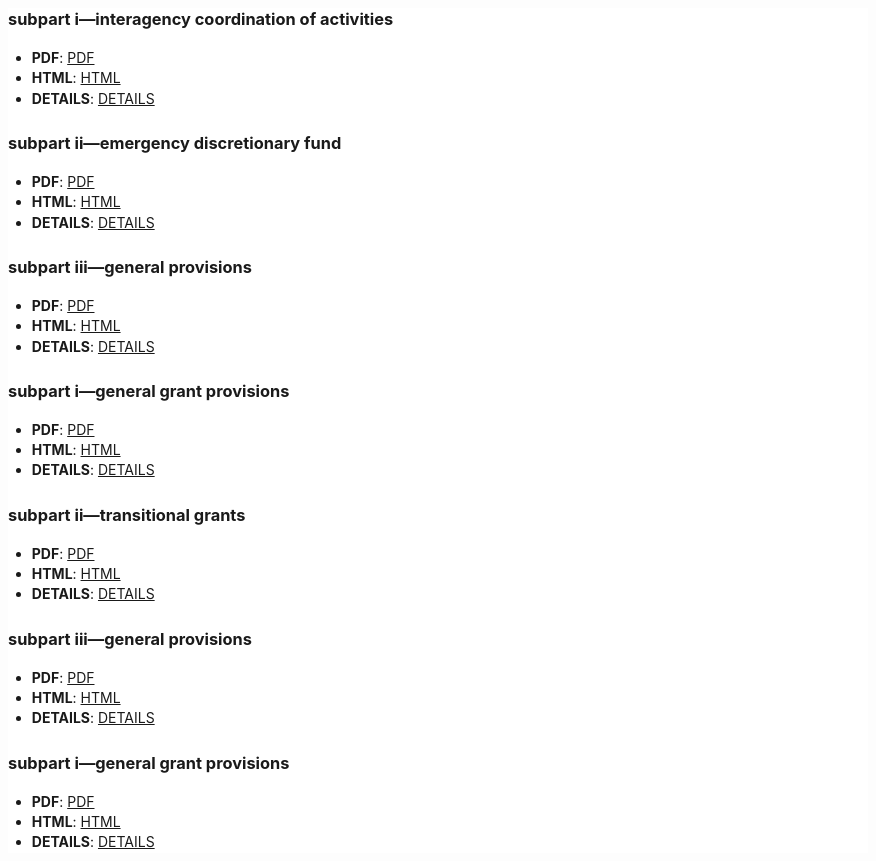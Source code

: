 ### subpart i—interagency coordination of activities
- **PDF**: [PDF](https://www.govinfo.gov/content/pkg/USCODE-2023-title42/pdf/USCODE-2023-title42-subparti.pdf)
- **HTML**: [HTML](https://www.govinfo.gov/content/pkg/USCODE-2023-title42/html/USCODE-2023-title42-subparti.htm)
- **DETAILS**: [DETAILS](https://www.govinfo.gov/app/details/USCODE-2023-title42-subparti/)

### subpart ii—emergency discretionary fund
- **PDF**: [PDF](https://www.govinfo.gov/content/pkg/USCODE-2023-title42/pdf/USCODE-2023-title42-subpartii.pdf)
- **HTML**: [HTML](https://www.govinfo.gov/content/pkg/USCODE-2023-title42/html/USCODE-2023-title42-subpartii.htm)
- **DETAILS**: [DETAILS](https://www.govinfo.gov/app/details/USCODE-2023-title42-subpartii/)

### subpart iii—general provisions
- **PDF**: [PDF](https://www.govinfo.gov/content/pkg/USCODE-2023-title42/pdf/USCODE-2023-title42-subpartiii.pdf)
- **HTML**: [HTML](https://www.govinfo.gov/content/pkg/USCODE-2023-title42/html/USCODE-2023-title42-subpartiii.htm)
- **DETAILS**: [DETAILS](https://www.govinfo.gov/app/details/USCODE-2023-title42-subpartiii/)

### subpart i—general grant provisions
- **PDF**: [PDF](https://www.govinfo.gov/content/pkg/USCODE-2023-title42/pdf/USCODE-2023-title42-subparti.pdf)
- **HTML**: [HTML](https://www.govinfo.gov/content/pkg/USCODE-2023-title42/html/USCODE-2023-title42-subparti.htm)
- **DETAILS**: [DETAILS](https://www.govinfo.gov/app/details/USCODE-2023-title42-subparti/)

### subpart ii—transitional grants
- **PDF**: [PDF](https://www.govinfo.gov/content/pkg/USCODE-2023-title42/pdf/USCODE-2023-title42-subpartii.pdf)
- **HTML**: [HTML](https://www.govinfo.gov/content/pkg/USCODE-2023-title42/html/USCODE-2023-title42-subpartii.htm)
- **DETAILS**: [DETAILS](https://www.govinfo.gov/app/details/USCODE-2023-title42-subpartii/)

### subpart iii—general provisions
- **PDF**: [PDF](https://www.govinfo.gov/content/pkg/USCODE-2023-title42/pdf/USCODE-2023-title42-subpartiii.pdf)
- **HTML**: [HTML](https://www.govinfo.gov/content/pkg/USCODE-2023-title42/html/USCODE-2023-title42-subpartiii.htm)
- **DETAILS**: [DETAILS](https://www.govinfo.gov/app/details/USCODE-2023-title42-subpartiii/)

### subpart i—general grant provisions
- **PDF**: [PDF](https://www.govinfo.gov/content/pkg/USCODE-2023-title42/pdf/USCODE-2023-title42-subparti.pdf)
- **HTML**: [HTML](https://www.govinfo.gov/content/pkg/USCODE-2023-title42/html/USCODE-2023-title42-subparti.htm)
- **DETAILS**: [DETAILS](https://www.govinfo.gov/app/details/USCODE-2023-title42-subparti/)
